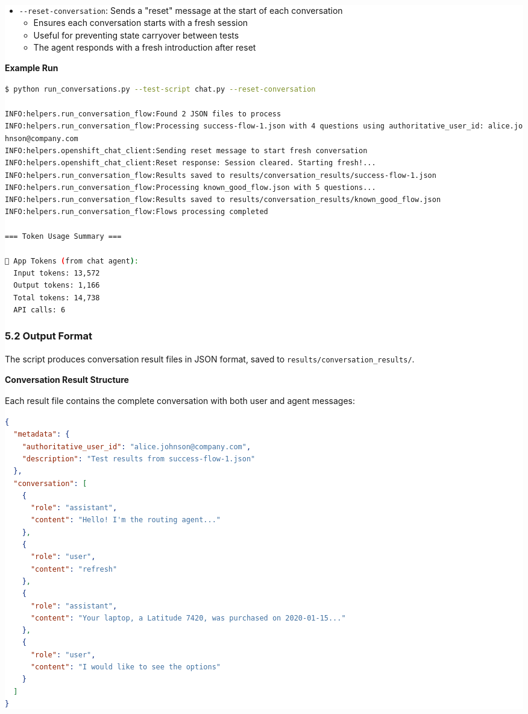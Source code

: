 - `--reset-conversation`: Sends a "reset" message at the start of each conversation
  - Ensures each conversation starts with a fresh session
  - Useful for preventing state carryover between tests
  - The agent responds with a fresh introduction after reset

**Example Run**

```bash
$ python run_conversations.py --test-script chat.py --reset-conversation

INFO:helpers.run_conversation_flow:Found 2 JSON files to process
INFO:helpers.run_conversation_flow:Processing success-flow-1.json with 4 questions using authoritative_user_id: alice.johnson@company.com
INFO:helpers.openshift_chat_client:Sending reset message to start fresh conversation
INFO:helpers.openshift_chat_client:Reset response: Session cleared. Starting fresh!...
INFO:helpers.run_conversation_flow:Results saved to results/conversation_results/success-flow-1.json
INFO:helpers.run_conversation_flow:Processing known_good_flow.json with 5 questions...
INFO:helpers.run_conversation_flow:Results saved to results/conversation_results/known_good_flow.json
INFO:helpers.run_conversation_flow:Flows processing completed

=== Token Usage Summary ===

📱 App Tokens (from chat agent):
  Input tokens: 13,572
  Output tokens: 1,166
  Total tokens: 14,738
  API calls: 6
```

### 5.2 Output Format

The script produces conversation result files in JSON format, saved to `results/conversation_results/`.

**Conversation Result Structure**

Each result file contains the complete conversation with both user and agent messages:

```json
{
  "metadata": {
    "authoritative_user_id": "alice.johnson@company.com",
    "description": "Test results from success-flow-1.json"
  },
  "conversation": [
    {
      "role": "assistant",
      "content": "Hello! I'm the routing agent..."
    },
    {
      "role": "user",
      "content": "refresh"
    },
    {
      "role": "assistant",
      "content": "Your laptop, a Latitude 7420, was purchased on 2020-01-15..."
    },
    {
      "role": "user",
      "content": "I would like to see the options"
    }
  ]
}
```
